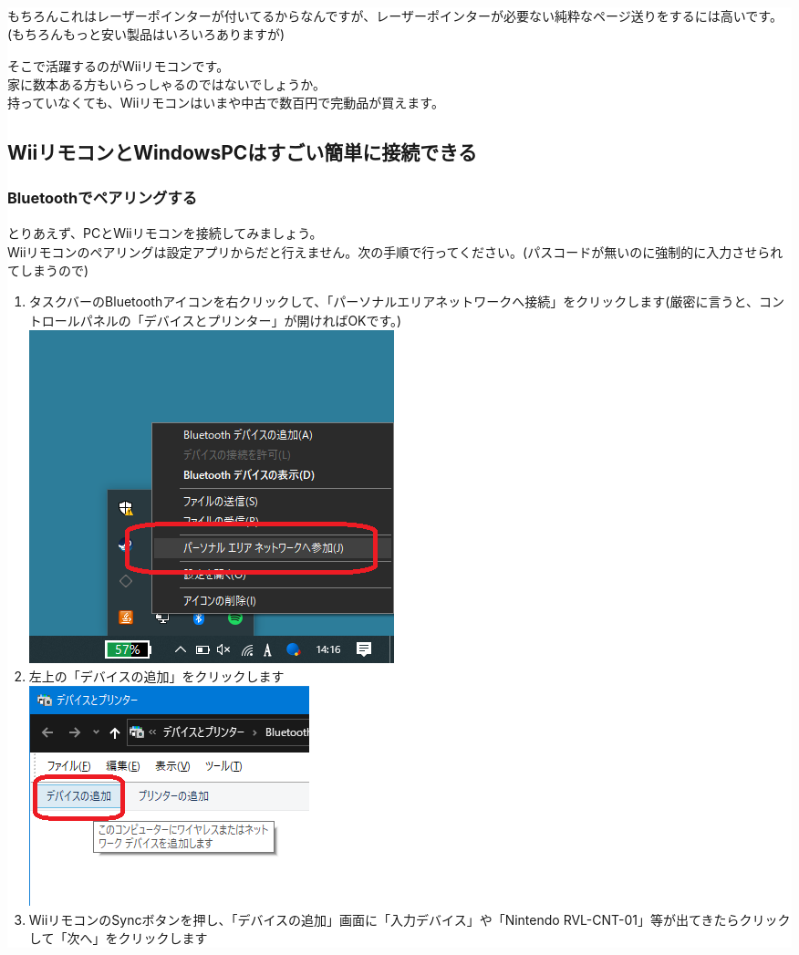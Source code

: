もちろんこれはレーザーポインターが付いてるからなんですが、レーザーポインターが必要ない純粋なページ送りをするには高いです。  
(もちろんもっと安い製品はいろいろありますが)

そこで活躍するのがWiiリモコンです。  
家に数本ある方もいらっしゃるのではないでしょうか。  
持っていなくても、Wiiリモコンはいまや中古で数百円で完動品が買えます。

## WiiリモコンとWindowsPCはすごい簡単に接続できる

### Bluetoothでペアリングする

とりあえず、PCとWiiリモコンを接続してみましょう。  
Wiiリモコンのペアリングは設定アプリからだと行えません。次の手順で行ってください。(パスコードが無いのに強制的に入力させられてしまうので)

1. タスクバーのBluetoothアイコンを右クリックして、「パーソナルエリアネットワークへ接続」をクリックします(厳密に言うと、コントロールパネルの「デバイスとプリンター」が開ければOKです。)  
    ![](img/HHhmuyO.png)
2. 左上の「デバイスの追加」をクリックします  
    ![](img/QNqIprS.png)
3. WiiリモコンのSyncボタンを押し、「デバイスの追加」画面に「入力デバイス」や「Nintendo RVL-CNT-01」等が出てきたらクリックして「次へ」をクリックします  